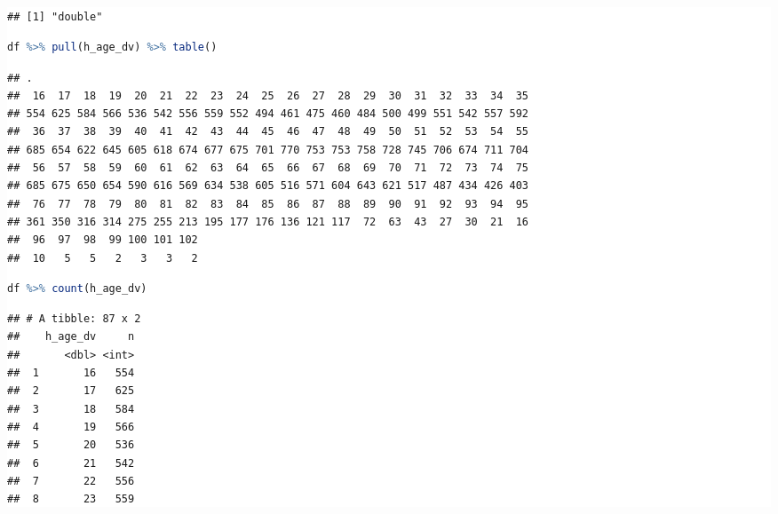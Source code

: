     ## [1] "double"

``` r
df %>% pull(h_age_dv) %>% table()
```

    ## .
    ##  16  17  18  19  20  21  22  23  24  25  26  27  28  29  30  31  32  33  34  35 
    ## 554 625 584 566 536 542 556 559 552 494 461 475 460 484 500 499 551 542 557 592 
    ##  36  37  38  39  40  41  42  43  44  45  46  47  48  49  50  51  52  53  54  55 
    ## 685 654 622 645 605 618 674 677 675 701 770 753 753 758 728 745 706 674 711 704 
    ##  56  57  58  59  60  61  62  63  64  65  66  67  68  69  70  71  72  73  74  75 
    ## 685 675 650 654 590 616 569 634 538 605 516 571 604 643 621 517 487 434 426 403 
    ##  76  77  78  79  80  81  82  83  84  85  86  87  88  89  90  91  92  93  94  95 
    ## 361 350 316 314 275 255 213 195 177 176 136 121 117  72  63  43  27  30  21  16 
    ##  96  97  98  99 100 101 102 
    ##  10   5   5   2   3   3   2

``` r
df %>% count(h_age_dv)
```

    ## # A tibble: 87 x 2
    ##    h_age_dv     n
    ##       <dbl> <int>
    ##  1       16   554
    ##  2       17   625
    ##  3       18   584
    ##  4       19   566
    ##  5       20   536
    ##  6       21   542
    ##  7       22   556
    ##  8       23   559